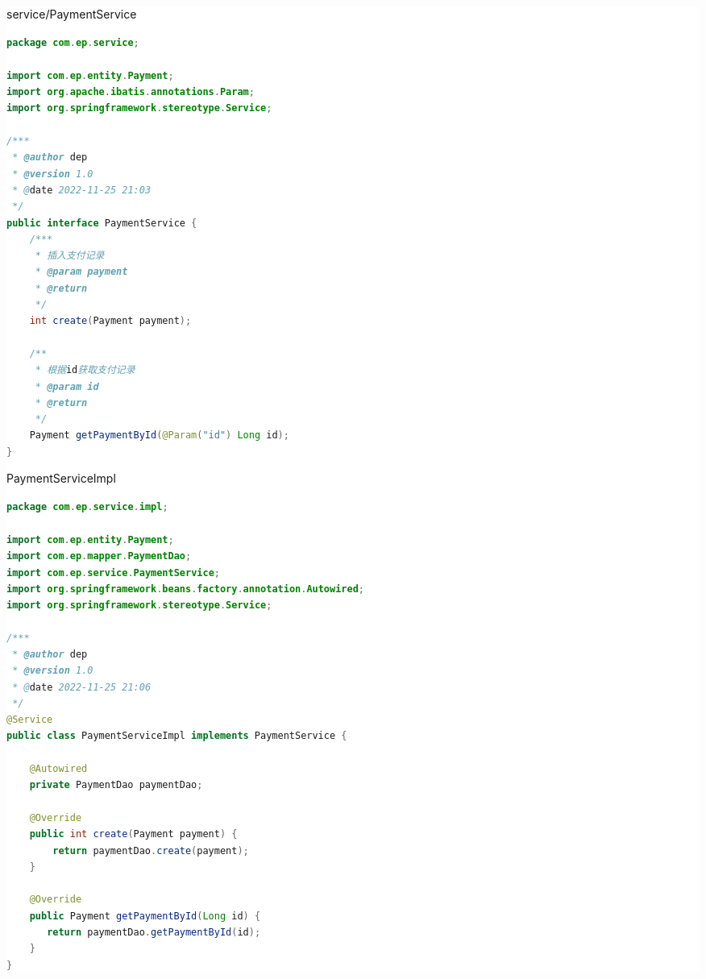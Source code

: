 service/PaymentService

```java
package com.ep.service;

import com.ep.entity.Payment;
import org.apache.ibatis.annotations.Param;
import org.springframework.stereotype.Service;

/***
 * @author dep
 * @version 1.0
 * @date 2022-11-25 21:03
 */
public interface PaymentService {
    /***
     * 插入支付记录
     * @param payment
     * @return
     */
    int create(Payment payment);

    /**
     * 根据id获取支付记录
     * @param id
     * @return
     */
    Payment getPaymentById(@Param("id") Long id);
}

```

PaymentServiceImpl

```java
package com.ep.service.impl;

import com.ep.entity.Payment;
import com.ep.mapper.PaymentDao;
import com.ep.service.PaymentService;
import org.springframework.beans.factory.annotation.Autowired;
import org.springframework.stereotype.Service;

/***
 * @author dep
 * @version 1.0
 * @date 2022-11-25 21:06
 */
@Service
public class PaymentServiceImpl implements PaymentService {

    @Autowired
    private PaymentDao paymentDao;

    @Override
    public int create(Payment payment) {
        return paymentDao.create(payment);
    }

    @Override
    public Payment getPaymentById(Long id) {
       return paymentDao.getPaymentById(id);
    }
}

```